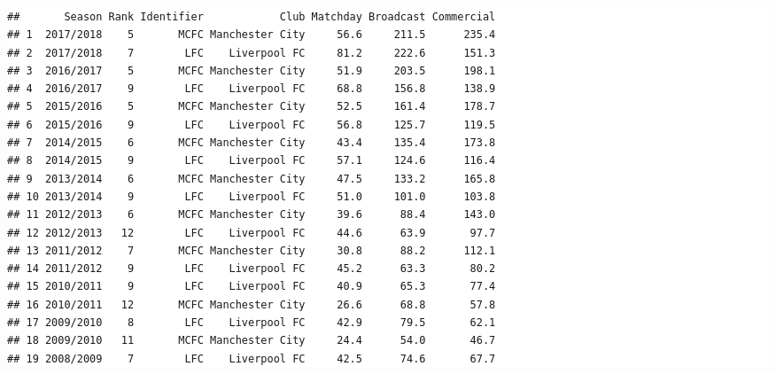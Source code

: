     ##       Season Rank Identifier            Club Matchday Broadcast Commercial
    ## 1  2017/2018    5       MCFC Manchester City     56.6     211.5      235.4
    ## 2  2017/2018    7        LFC    Liverpool FC     81.2     222.6      151.3
    ## 3  2016/2017    5       MCFC Manchester City     51.9     203.5      198.1
    ## 4  2016/2017    9        LFC    Liverpool FC     68.8     156.8      138.9
    ## 5  2015/2016    5       MCFC Manchester City     52.5     161.4      178.7
    ## 6  2015/2016    9        LFC    Liverpool FC     56.8     125.7      119.5
    ## 7  2014/2015    6       MCFC Manchester City     43.4     135.4      173.8
    ## 8  2014/2015    9        LFC    Liverpool FC     57.1     124.6      116.4
    ## 9  2013/2014    6       MCFC Manchester City     47.5     133.2      165.8
    ## 10 2013/2014    9        LFC    Liverpool FC     51.0     101.0      103.8
    ## 11 2012/2013    6       MCFC Manchester City     39.6      88.4      143.0
    ## 12 2012/2013   12        LFC    Liverpool FC     44.6      63.9       97.7
    ## 13 2011/2012    7       MCFC Manchester City     30.8      88.2      112.1
    ## 14 2011/2012    9        LFC    Liverpool FC     45.2      63.3       80.2
    ## 15 2010/2011    9        LFC    Liverpool FC     40.9      65.3       77.4
    ## 16 2010/2011   12       MCFC Manchester City     26.6      68.8       57.8
    ## 17 2009/2010    8        LFC    Liverpool FC     42.9      79.5       62.1
    ## 18 2009/2010   11       MCFC Manchester City     24.4      54.0       46.7
    ## 19 2008/2009    7        LFC    Liverpool FC     42.5      74.6       67.7